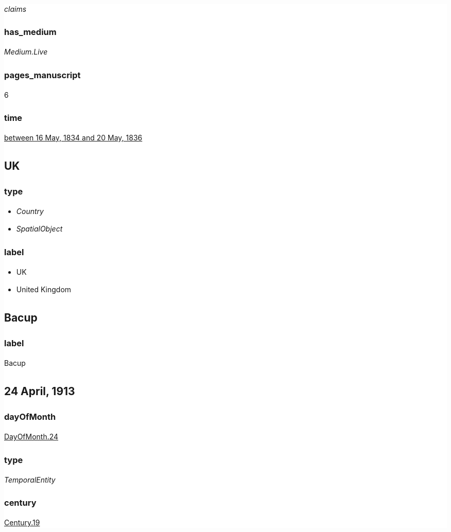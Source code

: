 
*claims*

### has_medium


*Medium.Live*

### pages_manuscript


6

### time


[between 16 May, 1834 and 20 May, 1836](#between-16-May-1834-and-20-May-1836)

## UK

### type

 - *Country*

 - *SpatialObject*

### label

 - UK

 - United Kingdom

## Bacup

### label


Bacup

## 24 April, 1913

### dayOfMonth


[DayOfMonth.24](#DayOfMonth.24)

### type


*TemporalEntity*

### century


[Century.19](#Century.19)
